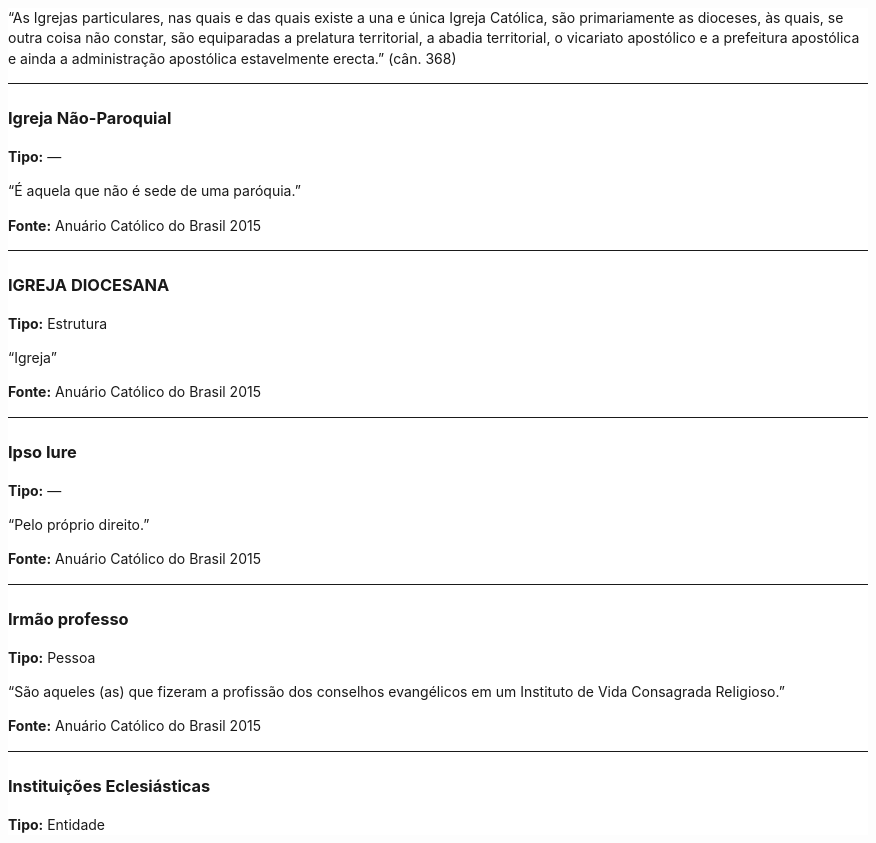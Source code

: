 “As Igrejas particulares, nas quais e das quais existe a una e única Igreja Católica, são primariamente as dioceses, às quais, se outra coisa não constar, são equiparadas a prelatura territorial, a abadia territorial, o vicariato apostólico e a prefeitura apostólica e ainda a administração apostólica estavelmente erecta.” (cân. 368)

---

<a id="igreja-não-paroquial"></a>

### Igreja Não-Paroquial  
**Tipo:** —  

“É aquela que não é sede de uma paróquia.”

**Fonte:** Anuário Católico do Brasil 2015

---

<a id="igreja-diocesana"></a>

### IGREJA DIOCESANA  
**Tipo:** Estrutura  

“Igreja”

**Fonte:** Anuário Católico do Brasil 2015

---

<a id="ipso-iure"></a>

### Ipso Iure  
**Tipo:** —  

“Pelo próprio direito.”

**Fonte:** Anuário Católico do Brasil 2015

---

<a id="irmão-professo"></a>

### Irmão professo  
**Tipo:** Pessoa  

“São aqueles (as) que fizeram a profissão dos conselhos evangélicos em um Instituto de Vida Consagrada Religioso.”

**Fonte:** Anuário Católico do Brasil 2015

---

<a id="instituições-eclesiásticas"></a>

### Instituições Eclesiásticas  
**Tipo:** Entidade  
